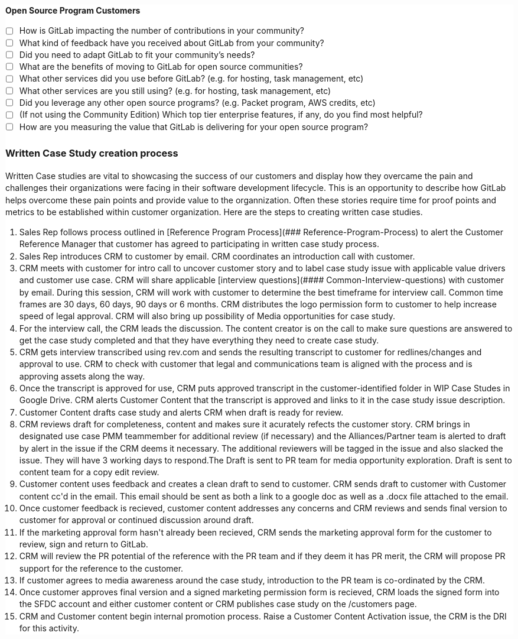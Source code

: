 **Open Source Program Customers**
- [ ] How is GitLab impacting the number of contributions in your community?
- [ ] What kind of feedback have you received about GitLab from your community? 
- [ ] Did you need to adapt GitLab to fit your community’s needs? 
- [ ] What are the benefits of moving to GitLab for open source communities?
- [ ] What other services did you use before GitLab? (e.g. for hosting, task management, etc)
- [ ] What other services are you still using? (e.g. for hosting, task management, etc)
- [ ] Did you leverage any other open source programs? (e.g. Packet program, AWS credits, etc)
- [ ] (If not using the Community Edition) Which top tier enterprise features, if any, do you find most helpful? 
- [ ] How are you measuring the value that GitLab is delivering for your open source program?

### Written Case Study creation process

Written Case studies are vital to showcasing the success of our customers and display how they overcame the pain and challenges their organizations were facing in their software development lifecycle. This is an opportunity to describe how GitLab helps overcome these pain points and provide value to the organnization. Often these stories require time for proof points and metrics to be established within customer organization.  Here are the steps to creating written case studies. 

1. Sales Rep follows process outlined in [Reference Program Process](### Reference-Program-Process) to alert the Customer Reference Manager that customer has agreed to participating in written case study process. 
2. Sales Rep introduces CRM to customer by email. CRM coordinates an introduction call with customer.
3. CRM meets with customer for intro call to uncover customer story and to label case study issue with applicable value drivers and customer use case. CRM will share applicable [interview questions](#### Common-Interview-questions) with customer by email. During this session, CRM will work with customer to determine the best timeframe for interview call. Common time frames are 30 days, 60 days, 90 days or 6 months. CRM distributes the logo permission form to customer to help increase speed of legal approval. CRM will also bring up possibility of Media opportunities for case study. 
4. For the interview call, the CRM leads the discussion. The content creator is on the call to make sure questions are answered to get the case study completed and that they have everything they need to create case study. 
5. CRM gets interview transcribed using rev.com and sends the resulting transcript to customer for redlines/changes and approval to use. CRM to check with customer that legal and communications team is aligned with the process and is approving assets along the way. 
6. Once the transcript is approved for use, CRM puts approved transcript in the customer-identified folder in WIP Case Studes in Google Drive. CRM alerts Customer Content that the transcript is approved and links to it in the case study issue description. 
7. Customer Content drafts case study and alerts CRM when draft is ready for review. 
8. CRM reviews draft for completeness, content and makes sure it acurately refects the customer story. CRM brings in designated use case PMM teammember for additional review (if necessary) and the Alliances/Partner team is alerted to draft by alert in the issue if the CRM deems it necessary. The additional reviewers will be tagged in the issue and also slacked the issue. They will have 3 working days to respond.The Draft is sent to PR team for media opportunity exploration. Draft is sent to content team for a copy edit review. 
9. Customer content uses feedback and creates a clean draft to send to customer. CRM sends draft to customer with Customer content cc'd in the email. This email should be sent as both a link to a google doc as well as a .docx file attached to the email. 
10. Once customer feedback is recieved, customer content addresses any concerns and CRM reviews and sends final version to customer for approval or continued discussion around draft. 
11. If the marketing approval form hasn't already been recieved, CRM sends the marketing approval form for the customer to review, sign and return to GitLab. 
12. CRM will review the PR potential of the reference with the PR team and if they deem it has PR merit, the CRM will propose PR support for the reference to the customer.
12. If customer agrees to media awareness around the case study, introduction to the PR team is co-ordinated by the CRM.
13. Once customer approves final version and a signed marketing permission form is recieved, CRM loads the signed form into the SFDC account and either customer content or CRM publishes case study on the /customers page. 
14. CRM and Customer content begin internal promotion process. Raise a Customer Content Activation issue, the CRM is the DRI for this activity. 

